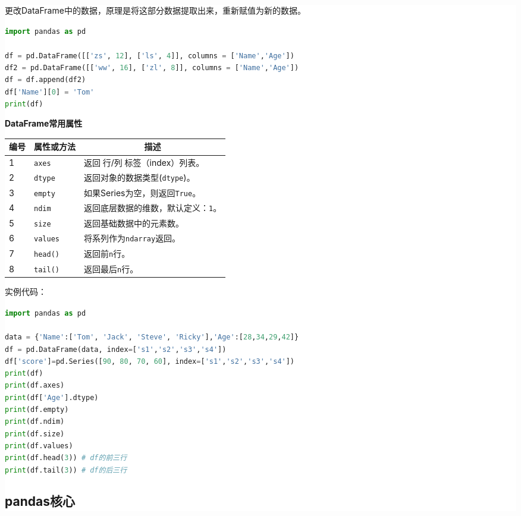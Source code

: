 更改DataFrame中的数据，原理是将这部分数据提取出来，重新赋值为新的数据。

```python
import pandas as pd

df = pd.DataFrame([['zs', 12], ['ls', 4]], columns = ['Name','Age'])
df2 = pd.DataFrame([['ww', 16], ['zl', 8]], columns = ['Name','Age'])
df = df.append(df2)
df['Name'][0] = 'Tom'
print(df)
```

**DataFrame常用属性**

| 编号 | 属性或方法 | 描述                                |
| ---- | ---------- | ----------------------------------- |
| 1    | `axes`     | 返回 行/列 标签（index）列表。      |
| 2    | `dtype`    | 返回对象的数据类型(`dtype`)。       |
| 3    | `empty`    | 如果Series为空，则返回`True`。      |
| 4    | `ndim`     | 返回底层数据的维数，默认定义：`1`。 |
| 5    | `size`     | 返回基础数据中的元素数。            |
| 6    | `values`   | 将系列作为`ndarray`返回。           |
| 7    | `head()`   | 返回前`n`行。                       |
| 8    | `tail()`   | 返回最后`n`行。                     |

实例代码：

```python
import pandas as pd

data = {'Name':['Tom', 'Jack', 'Steve', 'Ricky'],'Age':[28,34,29,42]}
df = pd.DataFrame(data, index=['s1','s2','s3','s4'])
df['score']=pd.Series([90, 80, 70, 60], index=['s1','s2','s3','s4'])
print(df)
print(df.axes)
print(df['Age'].dtype)
print(df.empty)
print(df.ndim)
print(df.size)
print(df.values)
print(df.head(3)) # df的前三行
print(df.tail(3)) # df的后三行

```



## pandas核心
